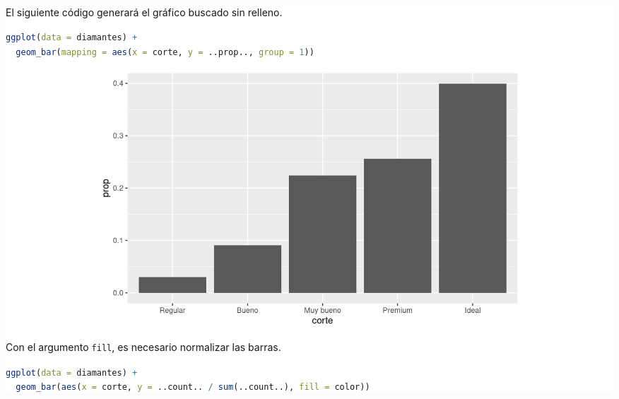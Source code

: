 El siguiente código generará el gráfico buscado sin relleno.

```r
ggplot(data = diamantes) +
  geom_bar(mapping = aes(x = corte, y = ..prop.., group = 1))
```

<img src="03-visualize_files/figure-html/unnamed-chunk-42-1.png" width="70%" style="display: block; margin: auto;" />

Con el argumento `fill`, es necesario normalizar las barras.

```r
ggplot(data = diamantes) + 
  geom_bar(aes(x = corte, y = ..count.. / sum(..count..), fill = color))
```

